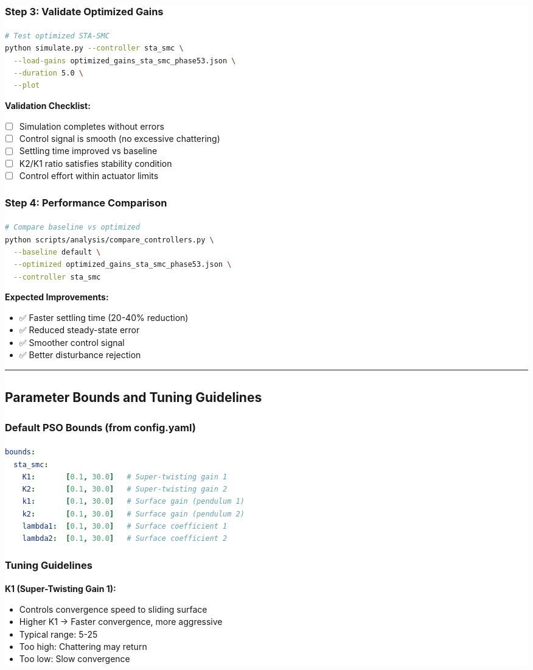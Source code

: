 ### Step 3: Validate Optimized Gains

```bash
# Test optimized STA-SMC
python simulate.py --controller sta_smc \
  --load-gains optimized_gains_sta_smc_phase53.json \
  --duration 5.0 \
  --plot
```

**Validation Checklist:**
- [ ] Simulation completes without errors
- [ ] Control signal is smooth (no excessive chattering)
- [ ] Settling time improved vs baseline
- [ ] K2/K1 ratio satisfies stability condition
- [ ] Control effort within actuator limits

### Step 4: Performance Comparison

```bash
# Compare baseline vs optimized
python scripts/analysis/compare_controllers.py \
  --baseline default \
  --optimized optimized_gains_sta_smc_phase53.json \
  --controller sta_smc
```

**Expected Improvements:**
- ✅ Faster settling time (20-40% reduction)
- ✅ Reduced steady-state error
- ✅ Smoother control signal
- ✅ Better disturbance rejection

---

## Parameter Bounds and Tuning Guidelines

### Default PSO Bounds (from config.yaml)

```yaml
bounds:
  sta_smc:
    K1:       [0.1, 30.0]   # Super-twisting gain 1
    K2:       [0.1, 30.0]   # Super-twisting gain 2
    k1:       [0.1, 30.0]   # Surface gain (pendulum 1)
    k2:       [0.1, 30.0]   # Surface gain (pendulum 2)
    lambda1:  [0.1, 30.0]   # Surface coefficient 1
    lambda2:  [0.1, 30.0]   # Surface coefficient 2
```

### Tuning Guidelines

**K1 (Super-Twisting Gain 1):**
- Controls convergence speed to sliding surface
- Higher K1 → Faster convergence, more aggressive
- Typical range: 5-25
- Too high: Chattering may return
- Too low: Slow convergence
